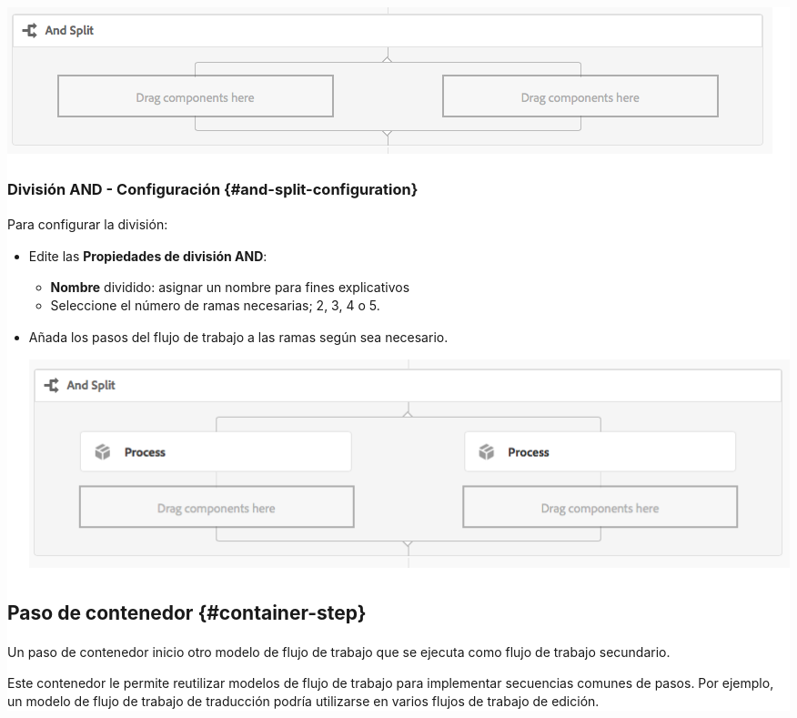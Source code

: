 ![wf-26](assets/wf-26.png)

### División AND - Configuración {#and-split-configuration}

Para configurar la división:

* Edite las **Propiedades de división AND**:

   * **Nombre** dividido: asignar un nombre para fines explicativos
   * Seleccione el número de ramas necesarias; 2, 3, 4 o 5.

* Añada los pasos del flujo de trabajo a las ramas según sea necesario.

   ![wf-27](assets/wf-27.png)

## Paso de contenedor {#container-step}

Un paso de contenedor inicio otro modelo de flujo de trabajo que se ejecuta como flujo de trabajo secundario.

Este contenedor le permite reutilizar modelos de flujo de trabajo para implementar secuencias comunes de pasos. Por ejemplo, un modelo de flujo de trabajo de traducción podría utilizarse en varios flujos de trabajo de edición.

